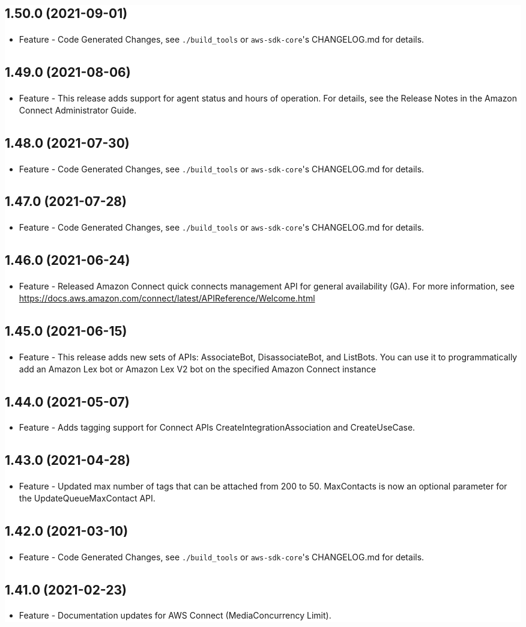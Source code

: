 1.50.0 (2021-09-01)
------------------

* Feature - Code Generated Changes, see `./build_tools` or `aws-sdk-core`'s CHANGELOG.md for details.

1.49.0 (2021-08-06)
------------------

* Feature - This release adds support for agent status and hours of operation. For details, see the Release Notes in the Amazon Connect Administrator Guide.

1.48.0 (2021-07-30)
------------------

* Feature - Code Generated Changes, see `./build_tools` or `aws-sdk-core`'s CHANGELOG.md for details.

1.47.0 (2021-07-28)
------------------

* Feature - Code Generated Changes, see `./build_tools` or `aws-sdk-core`'s CHANGELOG.md for details.

1.46.0 (2021-06-24)
------------------

* Feature - Released Amazon Connect quick connects management API for general availability (GA). For more information, see https://docs.aws.amazon.com/connect/latest/APIReference/Welcome.html

1.45.0 (2021-06-15)
------------------

* Feature - This release adds new sets of APIs: AssociateBot, DisassociateBot, and ListBots. You can use it to programmatically add an Amazon Lex bot or Amazon Lex V2 bot on the specified Amazon Connect instance

1.44.0 (2021-05-07)
------------------

* Feature - Adds tagging support for Connect APIs CreateIntegrationAssociation and CreateUseCase.

1.43.0 (2021-04-28)
------------------

* Feature - Updated max number of tags that can be attached from 200 to 50. MaxContacts is now an optional parameter for the UpdateQueueMaxContact API.

1.42.0 (2021-03-10)
------------------

* Feature - Code Generated Changes, see `./build_tools` or `aws-sdk-core`'s CHANGELOG.md for details.

1.41.0 (2021-02-23)
------------------

* Feature - Documentation updates for AWS Connect (MediaConcurrency Limit).
